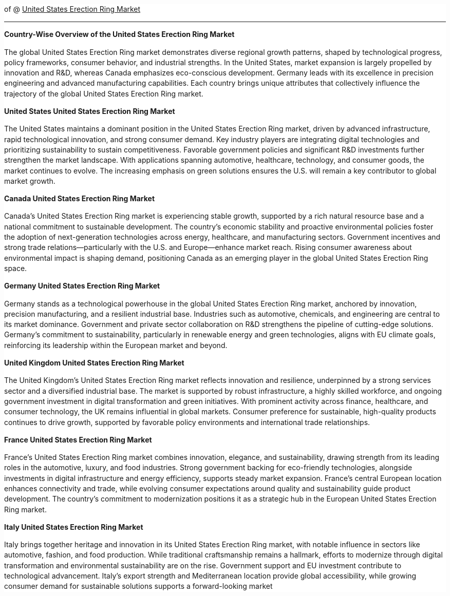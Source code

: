 of @</strong> <a href="https://www.marketresearchintellect.com/ask-for-discount/?rid=585811&amp;utm_source=Github-April&amp;utm_medium=016">United States Erection Ring Market</a></p></blockquote><hr /><p class="" data-start="217" data-end="261"><strong data-start="217" data-end="261">Country-Wise Overview of the United States Erection Ring Market</strong></p><p class="" data-start="263" data-end="774">The global United States Erection Ring market demonstrates diverse regional growth patterns, shaped by technological progress, policy frameworks, consumer behavior, and industrial strengths. In the United States, market expansion is largely propelled by innovation and R&amp;D, whereas Canada emphasizes eco-conscious development. Germany leads with its excellence in precision engineering and advanced manufacturing capabilities. Each country brings unique attributes that collectively influence the trajectory of the global United States Erection Ring market.</p><p class="" data-start="776" data-end="1421"><strong data-start="776" data-end="805">United States United States Erection Ring Market</strong></p><p class="" data-start="776" data-end="1421">The United States maintains a dominant position in the United States Erection Ring market, driven by advanced infrastructure, rapid technological innovation, and strong consumer demand. Key industry players are integrating digital technologies and prioritizing sustainability to sustain competitiveness. Favorable government policies and significant R&amp;D investments further strengthen the market landscape. With applications spanning automotive, healthcare, technology, and consumer goods, the market continues to evolve. The increasing emphasis on green solutions ensures the U.S. will remain a key contributor to global market growth.</p><p class="" data-start="1423" data-end="2019"><strong data-start="1423" data-end="1445">Canada United States Erection Ring Market</strong></p><p class="" data-start="1423" data-end="2019">Canada&rsquo;s United States Erection Ring market is experiencing stable growth, supported by a rich natural resource base and a national commitment to sustainable development. The country&rsquo;s economic stability and proactive environmental policies foster the adoption of next-generation technologies across energy, healthcare, and manufacturing sectors. Government incentives and strong trade relations&mdash;particularly with the U.S. and Europe&mdash;enhance market reach. Rising consumer awareness about environmental impact is shaping demand, positioning Canada as an emerging player in the global United States Erection Ring space.</p><p class="" data-start="2021" data-end="2591"><strong data-start="2021" data-end="2044">Germany United States Erection Ring Market</strong></p><p class="" data-start="2021" data-end="2591">Germany stands as a technological powerhouse in the global United States Erection Ring market, anchored by innovation, precision manufacturing, and a resilient industrial base. Industries such as automotive, chemicals, and engineering are central to its market dominance. Government and private sector collaboration on R&amp;D strengthens the pipeline of cutting-edge solutions. Germany&rsquo;s commitment to sustainability, particularly in renewable energy and green technologies, aligns with EU climate goals, reinforcing its leadership within the European market and beyond.</p><p class="" data-start="2593" data-end="3221"><strong data-start="2593" data-end="2623">United Kingdom United States Erection Ring Market</strong></p><p class="" data-start="2593" data-end="3221">The United Kingdom&rsquo;s United States Erection Ring market reflects innovation and resilience, underpinned by a strong services sector and a diversified industrial base. The market is supported by robust infrastructure, a highly skilled workforce, and ongoing government investment in digital transformation and green initiatives. With prominent activity across finance, healthcare, and consumer technology, the UK remains influential in global markets. Consumer preference for sustainable, high-quality products continues to drive growth, supported by favorable policy environments and international trade relationships.</p><p class="" data-start="3223" data-end="3838"><strong data-start="3223" data-end="3245">France United States Erection Ring Market</strong></p><p class="" data-start="3223" data-end="3838">France&rsquo;s United States Erection Ring market combines innovation, elegance, and sustainability, drawing strength from its leading roles in the automotive, luxury, and food industries. Strong government backing for eco-friendly technologies, alongside investments in digital infrastructure and energy efficiency, supports steady market expansion. France&rsquo;s central European location enhances connectivity and trade, while evolving consumer expectations around quality and sustainability guide product development. The country&rsquo;s commitment to modernization positions it as a strategic hub in the European United States Erection Ring market.</p><p class="" data-start="3840" data-end="4422"><strong data-start="3840" data-end="3861">Italy United States Erection Ring Market</strong></p><p class="" data-start="3840" data-end="4422">Italy brings together heritage and innovation in its United States Erection Ring market, with notable influence in sectors like automotive, fashion, and food production. While traditional craftsmanship remains a hallmark, efforts to modernize through digital transformation and environmental sustainability are on the rise. Government support and EU investment contribute to technological advancement. Italy&rsquo;s export strength and Mediterranean location provide global accessibility, while growing consumer demand for sustainable solutions supports a forward-looking market
